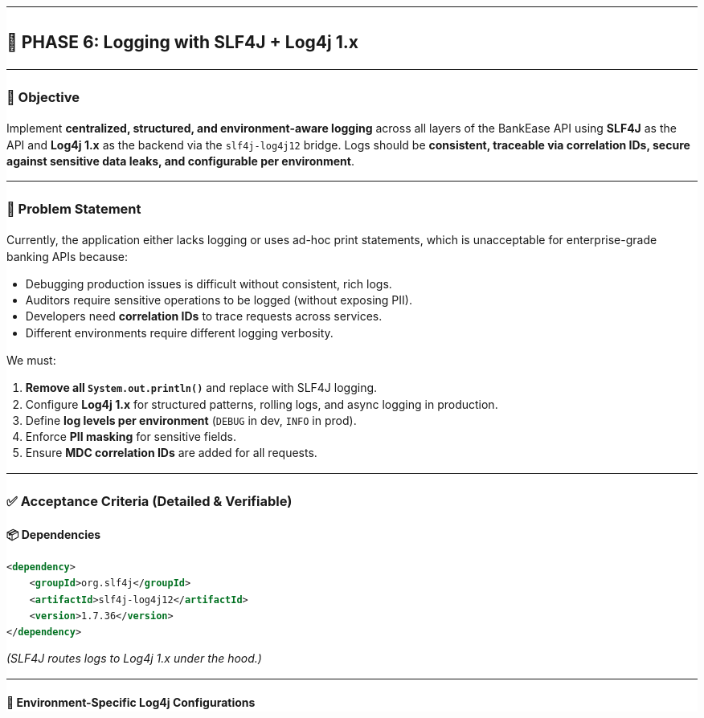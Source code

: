 

---

## 🧩 PHASE 6: Logging with SLF4J + Log4j 1.x

---

### 🔹 Objective

Implement **centralized, structured, and environment-aware logging** across all layers of the BankEase API using **SLF4J** as the API and **Log4j 1.x** as the backend via the `slf4j-log4j12` bridge.
Logs should be **consistent, traceable via correlation IDs, secure against sensitive data leaks, and configurable per environment**.

---

### 🔸 Problem Statement

Currently, the application either lacks logging or uses ad-hoc print statements, which is unacceptable for enterprise-grade banking APIs because:

* Debugging production issues is difficult without consistent, rich logs.
* Auditors require sensitive operations to be logged (without exposing PII).
* Developers need **correlation IDs** to trace requests across services.
* Different environments require different logging verbosity.

We must:

1. **Remove all `System.out.println()`** and replace with SLF4J logging.
2. Configure **Log4j 1.x** for structured patterns, rolling logs, and async logging in production.
3. Define **log levels per environment** (`DEBUG` in dev, `INFO` in prod).
4. Enforce **PII masking** for sensitive fields.
5. Ensure **MDC correlation IDs** are added for all requests.

---

### ✅ Acceptance Criteria (Detailed & Verifiable)

#### 📦 Dependencies

```xml
<dependency>
    <groupId>org.slf4j</groupId>
    <artifactId>slf4j-log4j12</artifactId>
    <version>1.7.36</version>
</dependency>
```

*(SLF4J routes logs to Log4j 1.x under the hood.)*

---

#### 📝 Environment-Specific Log4j Configurations
